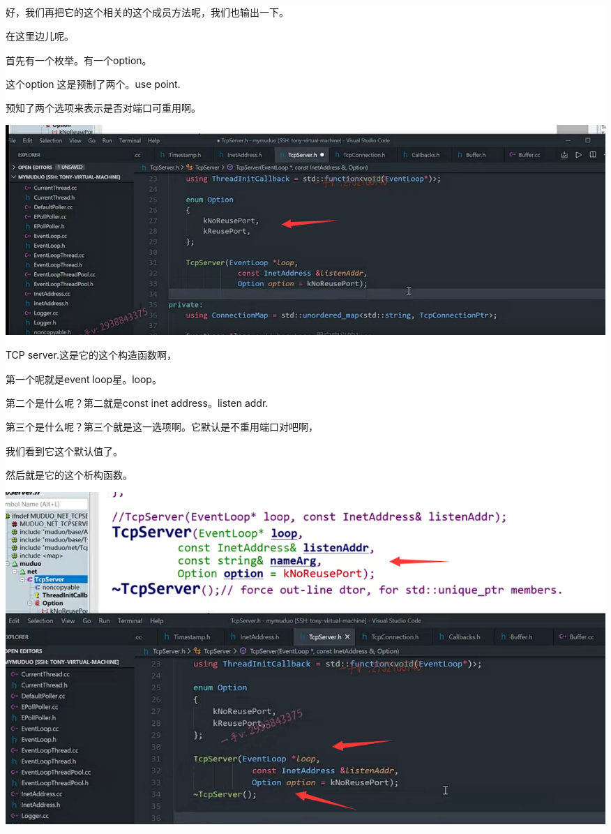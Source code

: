 好，我们再把它的这个相关的这个成员方法呢，我们也输出一下。

在这里边儿呢。

首先有一个枚举。有一个option。

这个option 这是预制了两个。use point.

预知了两个选项来表示是否对端口可重用啊。

![image-20230729023742102](image/image-20230729023742102.png)



TCP server.这是它的这个构造函数啊，

第一个呢就是event loop星。loop。

第二个是什么呢？第二就是const inet address。listen addr.

第三个是什么呢？第三个就是这一选项啊。它默认是不重用端口对吧啊，

我们看到它这个默认值了。



然后就是它的这个析构函数。

![image-20230729023828682](image/image-20230729023828682.png)

